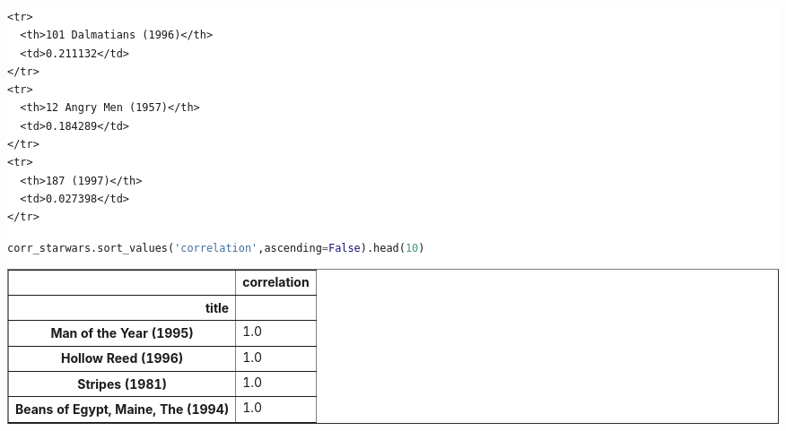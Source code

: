     <tr>
      <th>101 Dalmatians (1996)</th>
      <td>0.211132</td>
    </tr>
    <tr>
      <th>12 Angry Men (1957)</th>
      <td>0.184289</td>
    </tr>
    <tr>
      <th>187 (1997)</th>
      <td>0.027398</td>
    </tr>
  </tbody>
</table>
</div>




```python
corr_starwars.sort_values('correlation',ascending=False).head(10)
```




<div>
<style scoped>
    .dataframe tbody tr th:only-of-type {
        vertical-align: middle;
    }

    .dataframe tbody tr th {
        vertical-align: top;
    }

    .dataframe thead th {
        text-align: right;
    }
</style>
<table border="1" class="dataframe">
  <thead>
    <tr style="text-align: right;">
      <th></th>
      <th>correlation</th>
    </tr>
    <tr>
      <th>title</th>
      <th></th>
    </tr>
  </thead>
  <tbody>
    <tr>
      <th>Man of the Year (1995)</th>
      <td>1.0</td>
    </tr>
    <tr>
      <th>Hollow Reed (1996)</th>
      <td>1.0</td>
    </tr>
    <tr>
      <th>Stripes (1981)</th>
      <td>1.0</td>
    </tr>
    <tr>
      <th>Beans of Egypt, Maine, The (1994)</th>
      <td>1.0</td>
    </tr>